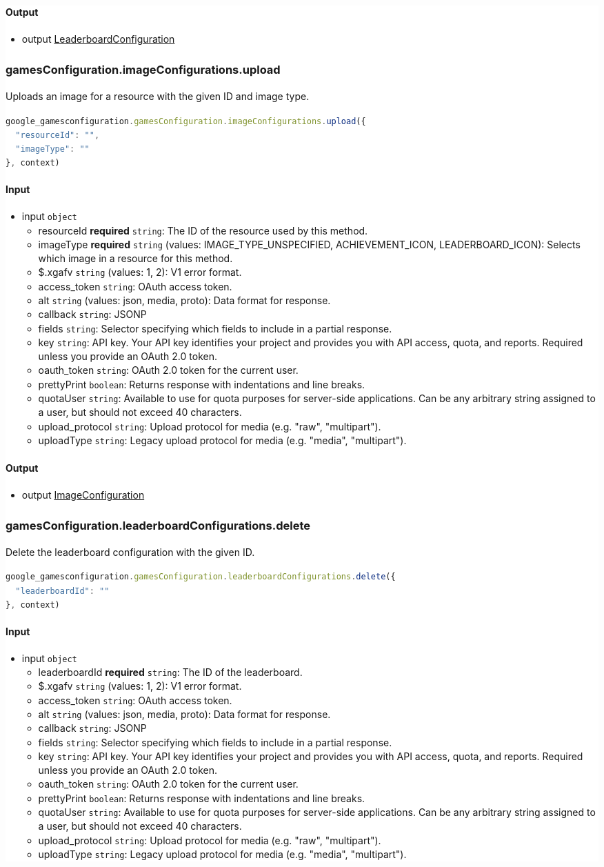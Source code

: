 #### Output
* output [LeaderboardConfiguration](#leaderboardconfiguration)

### gamesConfiguration.imageConfigurations.upload
Uploads an image for a resource with the given ID and image type.


```js
google_gamesconfiguration.gamesConfiguration.imageConfigurations.upload({
  "resourceId": "",
  "imageType": ""
}, context)
```

#### Input
* input `object`
  * resourceId **required** `string`: The ID of the resource used by this method.
  * imageType **required** `string` (values: IMAGE_TYPE_UNSPECIFIED, ACHIEVEMENT_ICON, LEADERBOARD_ICON): Selects which image in a resource for this method.
  * $.xgafv `string` (values: 1, 2): V1 error format.
  * access_token `string`: OAuth access token.
  * alt `string` (values: json, media, proto): Data format for response.
  * callback `string`: JSONP
  * fields `string`: Selector specifying which fields to include in a partial response.
  * key `string`: API key. Your API key identifies your project and provides you with API access, quota, and reports. Required unless you provide an OAuth 2.0 token.
  * oauth_token `string`: OAuth 2.0 token for the current user.
  * prettyPrint `boolean`: Returns response with indentations and line breaks.
  * quotaUser `string`: Available to use for quota purposes for server-side applications. Can be any arbitrary string assigned to a user, but should not exceed 40 characters.
  * upload_protocol `string`: Upload protocol for media (e.g. "raw", "multipart").
  * uploadType `string`: Legacy upload protocol for media (e.g. "media", "multipart").

#### Output
* output [ImageConfiguration](#imageconfiguration)

### gamesConfiguration.leaderboardConfigurations.delete
Delete the leaderboard configuration with the given ID.


```js
google_gamesconfiguration.gamesConfiguration.leaderboardConfigurations.delete({
  "leaderboardId": ""
}, context)
```

#### Input
* input `object`
  * leaderboardId **required** `string`: The ID of the leaderboard.
  * $.xgafv `string` (values: 1, 2): V1 error format.
  * access_token `string`: OAuth access token.
  * alt `string` (values: json, media, proto): Data format for response.
  * callback `string`: JSONP
  * fields `string`: Selector specifying which fields to include in a partial response.
  * key `string`: API key. Your API key identifies your project and provides you with API access, quota, and reports. Required unless you provide an OAuth 2.0 token.
  * oauth_token `string`: OAuth 2.0 token for the current user.
  * prettyPrint `boolean`: Returns response with indentations and line breaks.
  * quotaUser `string`: Available to use for quota purposes for server-side applications. Can be any arbitrary string assigned to a user, but should not exceed 40 characters.
  * upload_protocol `string`: Upload protocol for media (e.g. "raw", "multipart").
  * uploadType `string`: Legacy upload protocol for media (e.g. "media", "multipart").
